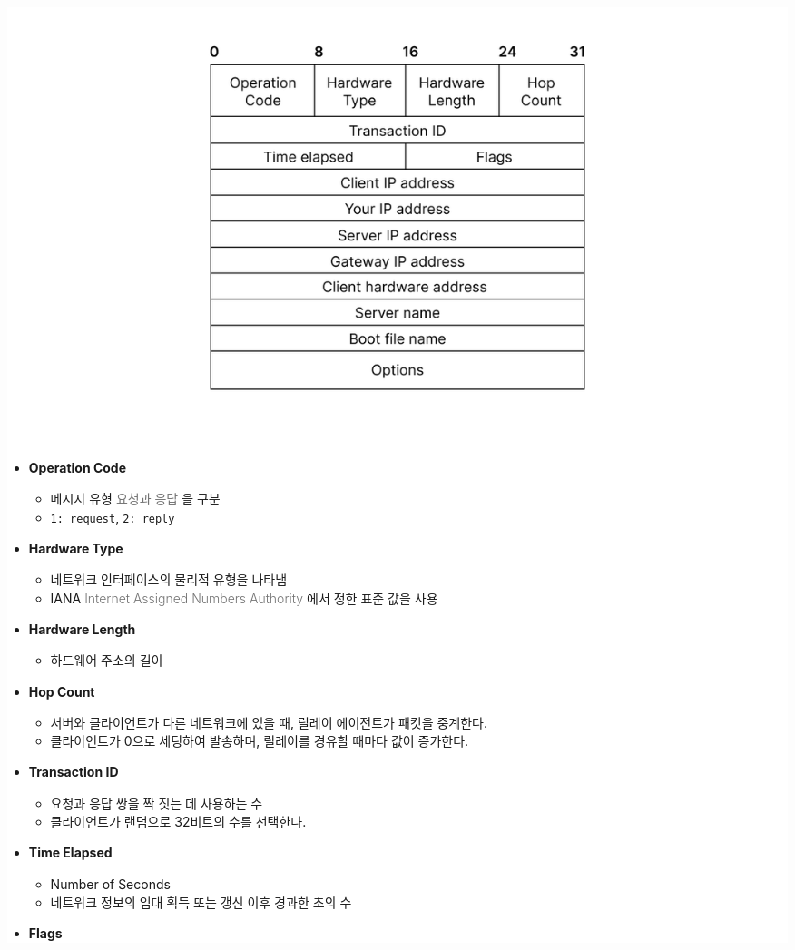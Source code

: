 <center><img src="../../../static/img/240908/dhcp-message-format.png" width="100%"></center><br>

- **Operation Code**

    - 메시지 유형 <span style="color:#737373; font-size:14px; font-weight:300;">요청과 응답</span> 을 구분
    - `1: request`, `2: reply`

- **Hardware Type**

    - 네트워크 인터페이스의 물리적 유형을 나타냄
    - IANA <span style="color:#737373; font-size:14px; font-weight:300;">Internet Assigned Numbers Authority</span> 에서 정한 표준 값을 사용

- **Hardware Length**

    - 하드웨어 주소의 길이

- **Hop Count**

    - 서버와 클라이언트가 다른 네트워크에 있을 때, 릴레이 에이전트가 패킷을 중계한다.
    - 클라이언트가 0으로 세팅하여 발송하며, 릴레이를 경유할 때마다 값이 증가한다.

- **Transaction ID**

    - 요청과 응답 쌍을 짝 짓는 데 사용하는 수
    - 클라이언트가 랜덤으로 32비트의 수를 선택한다.

- **Time Elapsed**

    - Number of Seconds
    - 네트워크 정보의 임대 획득 또는 갱신 이후 경과한 초의 수

- **Flags**
